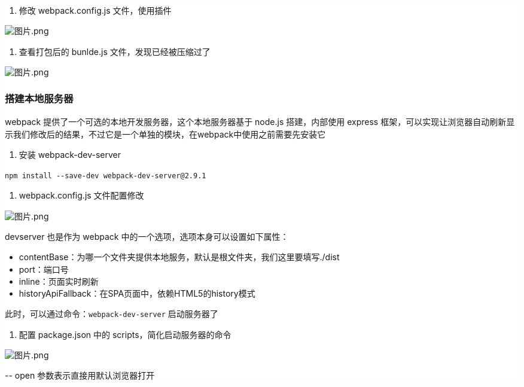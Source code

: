 

1. 修改 webpack.config.js 文件，使用插件



![图片.png](https://cdn.nlark.com/yuque/0/2020/png/335089/1581914151937-05308b75-18dd-49ab-9c7c-e45ff5389292.png)



1. 查看打包后的 bunlde.js 文件，发现已经被压缩过了



![图片.png](https://cdn.nlark.com/yuque/0/2020/png/335089/1581914201761-b72159c0-4f88-4977-856b-239eb22ed1c0.png)



### 搭建本地服务器



webpack 提供了一个可选的本地开发服务器，这个本地服务器基于 node.js 搭建，内部使用 express 框架，可以实现让浏览器自动刷新显示我们修改后的结果，不过它是一个单独的模块，在webpack中使用之前需要先安装它



1. 安装 webpack-dev-server



```
npm install --save-dev webpack-dev-server@2.9.1
```



1. webpack.config.js 文件配置修改



![图片.png](https://cdn.nlark.com/yuque/0/2020/png/335089/1581915474468-6a2a9bf7-9441-4f8b-be12-f3dfb2cec051.png)



devserver 也是作为 webpack 中的一个选项，选项本身可以设置如下属性：

- contentBase：为哪一个文件夹提供本地服务，默认是根文件夹，我们这里要填写./dist
- port：端口号
- inline：页面实时刷新
- historyApiFallback：在SPA页面中，依赖HTML5的history模式



此时，可以通过命令：`webpack-dev-server` 启动服务器了



1. 配置 package.json 中的 scripts，简化启动服务器的命令



![图片.png](https://cdn.nlark.com/yuque/0/2020/png/335089/1581916774122-470625d6-77c7-46b9-8d87-4e24325c2680.png)



-- open 参数表示直接用默认浏览器打开


